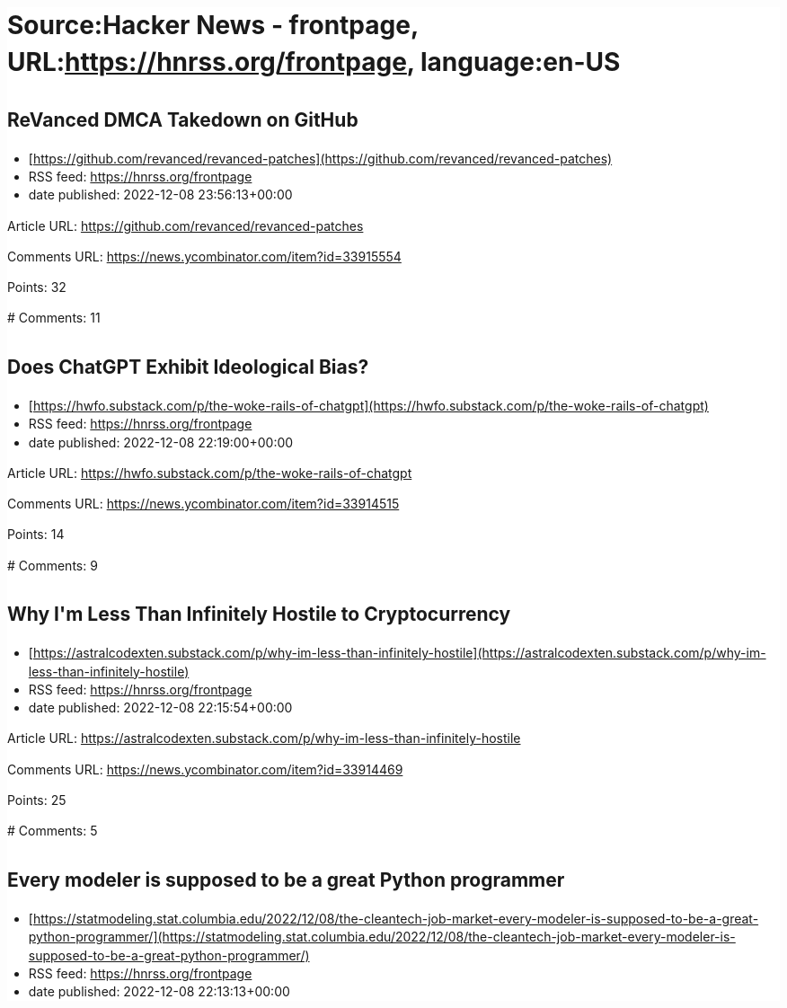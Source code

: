 # Source:Hacker News - frontpage, URL:https://hnrss.org/frontpage, language:en-US

## ReVanced DMCA Takedown on GitHub
 - [https://github.com/revanced/revanced-patches](https://github.com/revanced/revanced-patches)
 - RSS feed: https://hnrss.org/frontpage
 - date published: 2022-12-08 23:56:13+00:00

<p>Article URL: <a href="https://github.com/revanced/revanced-patches">https://github.com/revanced/revanced-patches</a></p>
<p>Comments URL: <a href="https://news.ycombinator.com/item?id=33915554">https://news.ycombinator.com/item?id=33915554</a></p>
<p>Points: 32</p>
<p># Comments: 11</p>

## Does ChatGPT Exhibit Ideological Bias?
 - [https://hwfo.substack.com/p/the-woke-rails-of-chatgpt](https://hwfo.substack.com/p/the-woke-rails-of-chatgpt)
 - RSS feed: https://hnrss.org/frontpage
 - date published: 2022-12-08 22:19:00+00:00

<p>Article URL: <a href="https://hwfo.substack.com/p/the-woke-rails-of-chatgpt">https://hwfo.substack.com/p/the-woke-rails-of-chatgpt</a></p>
<p>Comments URL: <a href="https://news.ycombinator.com/item?id=33914515">https://news.ycombinator.com/item?id=33914515</a></p>
<p>Points: 14</p>
<p># Comments: 9</p>

## Why I'm Less Than Infinitely Hostile to Cryptocurrency
 - [https://astralcodexten.substack.com/p/why-im-less-than-infinitely-hostile](https://astralcodexten.substack.com/p/why-im-less-than-infinitely-hostile)
 - RSS feed: https://hnrss.org/frontpage
 - date published: 2022-12-08 22:15:54+00:00

<p>Article URL: <a href="https://astralcodexten.substack.com/p/why-im-less-than-infinitely-hostile">https://astralcodexten.substack.com/p/why-im-less-than-infinitely-hostile</a></p>
<p>Comments URL: <a href="https://news.ycombinator.com/item?id=33914469">https://news.ycombinator.com/item?id=33914469</a></p>
<p>Points: 25</p>
<p># Comments: 5</p>

## Every modeler is supposed to be a great Python programmer
 - [https://statmodeling.stat.columbia.edu/2022/12/08/the-cleantech-job-market-every-modeler-is-supposed-to-be-a-great-python-programmer/](https://statmodeling.stat.columbia.edu/2022/12/08/the-cleantech-job-market-every-modeler-is-supposed-to-be-a-great-python-programmer/)
 - RSS feed: https://hnrss.org/frontpage
 - date published: 2022-12-08 22:13:13+00:00
